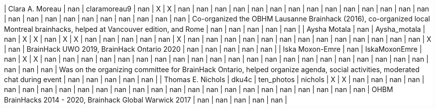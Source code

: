 | Clara A. Moreau                       | nan               | claramoreau9    | nan                  | X                       | X                                         | nan               | nan                                                   | nan                                                | nan                          | nan                       | nan                      | nan                       | nan                     | nan                     | nan                         | nan                                                  | nan                               | nan                               | nan                              | nan                     | nan               | nan                        | nan             | nan                        | nan                         | nan                                                   | nan                                         | nan                                                        | nan                      | Co-organized the OBHM Lausanne Brainhack (2016), co-organized local Montreal brainhacks, helped at Vancouver edition, and Rome    | nan        | nan               | nan         | nan                         | nan           |
| Aysha   Motala                        | nan               | Aysha_motala    | nan                  | X                       | X                                         | nan               | X                                                     | X                                                  | nan                          | nan                       | nan                      | nan                       | nan                     | X                       | nan                         | nan                                                  | nan                               | nan                               | nan                              | nan                     | nan               | nan                        | nan             | nan                        | nan                         | nan                                                   | nan                                         | X                                                          | nan                      | BrainHack UWO 2019, BrainHack Ontario 2020                                                                                        | nan        | nan               | nan         | nan                         | nan           |
| Iska   Moxon-Emre                     | nan               | IskaMoxonEmre   | nan                  | X                       | X                                         | nan               | nan                                                   | nan                                                | nan                          | nan                       | nan                      | nan                       | nan                     | nan                     | nan                         | nan                                                  | nan                               | nan                               | nan                              | nan                     | nan               | nan                        | nan             | nan                        | nan                         | nan                                                   | nan                                         | nan                                                        | nan                      | Was on the organizing committee for BrainHack Ontario, helped organize agenda, social activities, moderated chat during event     | nan        | nan               | nan         | nan                         | nan           |
| Thomas E. Nichols                     | dku4c             | ten_photos      | nichols              | X                       | X                                         | nan               | nan                                                   | nan                                                | nan                          | nan                       | nan                      | nan                       | nan                     | nan                     | nan                         | nan                                                  | nan                               | nan                               | nan                              | nan                     | nan               | nan                        | nan             | nan                        | nan                         | nan                                                   | nan                                         | nan                                                        | nan                      | OHBM BrainHacks 2014 - 2020,  Brainhack Global Warwick 2017                                                                       | nan        | nan               | nan         | nan                         | nan           |